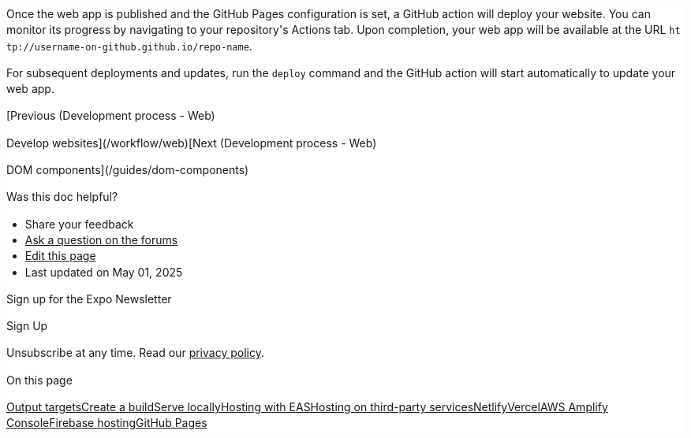Once the web app is published and the GitHub Pages configuration is set, a GitHub action will deploy your website. You can monitor its progress by navigating to your repository's Actions tab. Upon completion, your web app will be available at the URL `http://username-on-github.github.io/repo-name`.

For subsequent deployments and updates, run the `deploy` command and the GitHub action will start automatically to update your web app.

[Previous (Development process - Web)

Develop websites](/workflow/web)[Next (Development process - Web)

DOM components](/guides/dom-components)

Was this doc helpful?

* Share your feedback
* [Ask a question on the forums](https://chat.expo.dev/)
* [Edit this page](https://github.com/expo/expo/edit/main/docs/pages/guides/publishing-websites.mdx)
* Last updated on May 01, 2025

Sign up for the Expo Newsletter

Sign Up

Unsubscribe at any time. Read our [privacy policy](https://expo.dev/privacy).

On this page

[Output targets](/guides/publishing-websites/#output-targets)[Create a build](/guides/publishing-websites/#create-a-build)[Serve locally](/guides/publishing-websites/#serve-locally)[Hosting with EAS](/guides/publishing-websites/#hosting-with-eas)[Hosting on third-party services](/guides/publishing-websites/#hosting-on-third-party-services)[Netlify](/guides/publishing-websites/#netlify)[Vercel](/guides/publishing-websites/#vercel)[AWS Amplify Console](/guides/publishing-websites/#aws-amplify-console)[Firebase hosting](/guides/publishing-websites/#firebase-hosting)[GitHub Pages](/guides/publishing-websites/#github-pages)